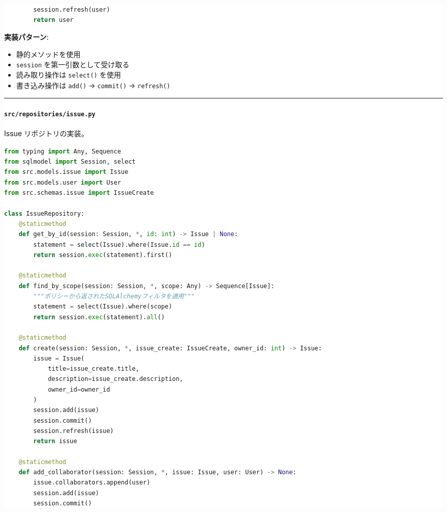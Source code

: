 ```python
        session.refresh(user)
        return user
```

**実装パターン**:
- 静的メソッドを使用
- `session` を第一引数として受け取る
- 読み取り操作は `select()` を使用
- 書き込み操作は `add()` → `commit()` → `refresh()`

---

#### `src/repositories/issue.py`

Issue リポジトリの実装。

```python
from typing import Any, Sequence
from sqlmodel import Session, select
from src.models.issue import Issue
from src.models.user import User
from src.schemas.issue import IssueCreate

class IssueRepository:
    @staticmethod
    def get_by_id(session: Session, *, id: int) -> Issue | None:
        statement = select(Issue).where(Issue.id == id)
        return session.exec(statement).first()

    @staticmethod
    def find_by_scope(session: Session, *, scope: Any) -> Sequence[Issue]:
        """ポリシーから返されたSQLAlchemyフィルタを適用"""
        statement = select(Issue).where(scope)
        return session.exec(statement).all()

    @staticmethod
    def create(session: Session, *, issue_create: IssueCreate, owner_id: int) -> Issue:
        issue = Issue(
            title=issue_create.title,
            description=issue_create.description,
            owner_id=owner_id
        )
        session.add(issue)
        session.commit()
        session.refresh(issue)
        return issue

    @staticmethod
    def add_collaborator(session: Session, *, issue: Issue, user: User) -> None:
        issue.collaborators.append(user)
        session.add(issue)
        session.commit()
```
